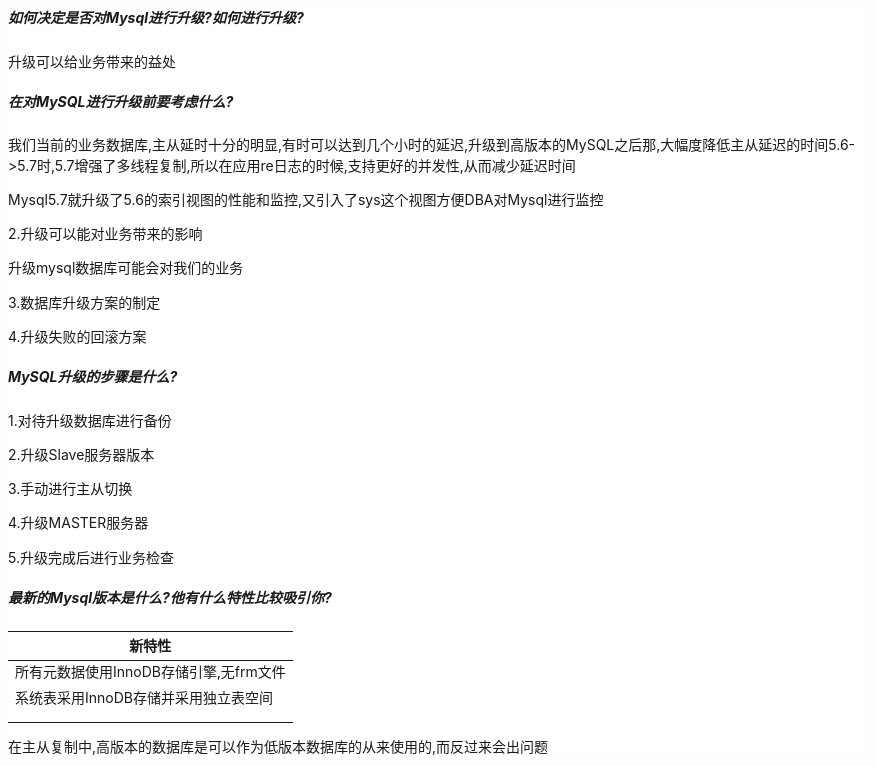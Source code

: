 ##### 如何决定是否对Mysql进行升级?如何进行升级?

升级可以给业务带来的益处

##### 在对MySQL进行升级前要考虑什么?

我们当前的业务数据库,主从延时十分的明显,有时可以达到几个小时的延迟,升级到高版本的MySQL之后那,大幅度降低主从延迟的时间5.6->5.7时,5.7增强了多线程复制,所以在应用re日志的时候,支持更好的并发性,从而减少延迟时间

Mysql5.7就升级了5.6的索引视图的性能和监控,又引入了sys这个视图方便DBA对Mysql进行监控

2.升级可以能对业务带来的影响

升级mysql数据库可能会对我们的业务

3.数据库升级方案的制定

4.升级失败的回滚方案

##### MySQL升级的步骤是什么?

1.对待升级数据库进行备份

2.升级Slave服务器版本

3.手动进行主从切换

4.升级MASTER服务器

5.升级完成后进行业务检查

##### 最新的Mysql版本是什么?他有什么特性比较吸引你?

| 新特性                                 |
| -------------------------------------- |
| 所有元数据使用InnoDB存储引擎,无frm文件 |
| 系统表采用InnoDB存储并采用独立表空间   |
|                                        |
|                                        |

在主从复制中,高版本的数据库是可以作为低版本数据库的从来使用的,而反过来会出问题

